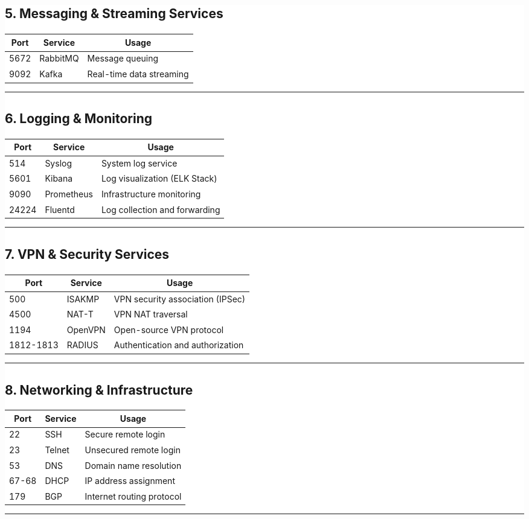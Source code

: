 
## **5. Messaging & Streaming Services**
| **Port** | **Service** | **Usage** |
|---------|------------|----------|
| 5672 | RabbitMQ | Message queuing |
| 9092 | Kafka | Real-time data streaming |

---

## **6. Logging & Monitoring**
| **Port** | **Service** | **Usage** |
|---------|------------|----------|
| 514 | Syslog | System log service |
| 5601 | Kibana | Log visualization (ELK Stack) |
| 9090 | Prometheus | Infrastructure monitoring |
| 24224 | Fluentd | Log collection and forwarding |

---

## **7. VPN & Security Services**
| **Port** | **Service** | **Usage** |
|---------|------------|----------|
| 500 | ISAKMP | VPN security association (IPSec) |
| 4500 | NAT-T | VPN NAT traversal |
| 1194 | OpenVPN | Open-source VPN protocol |
| 1812-1813 | RADIUS | Authentication and authorization |

---

## **8. Networking & Infrastructure**
| **Port** | **Service** | **Usage** |
|---------|------------|----------|
| 22  | SSH | Secure remote login |
| 23  | Telnet | Unsecured remote login |
| 53  | DNS | Domain name resolution |
| 67-68 | DHCP | IP address assignment |
| 179 | BGP | Internet routing protocol |

---
